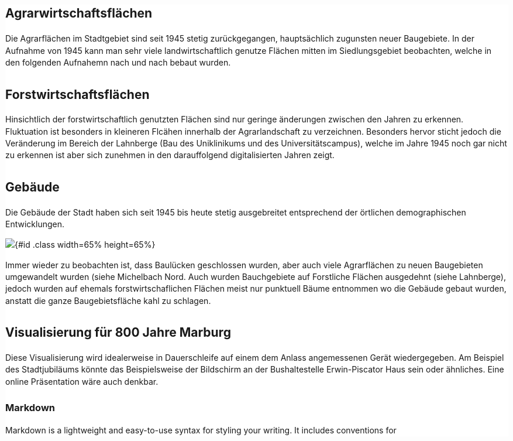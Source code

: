 ## Agrarwirtschaftsflächen
Die Agrarflächen im Stadtgebiet sind seit 1945 stetig zurückgegangen, hauptsächlich zugunsten neuer Baugebiete. In der Aufnahme von 1945 kann man sehr viele landwirtschaftlich genutze Flächen mitten im Siedlungsgebiet beobachten, welche in den folgenden Aufnahemn nach und nach bebaut wurden.

<iframe width="560" height="315" src="https://www.youtube.com/embed/j8KIbKlCRjA" frameborder="0" allow="accelerometer; autoplay; clipboard-write; encrypted-media; gyroscope; picture-in-picture" allowfullscreen></iframe>

## Forstwirtschaftsflächen
Hinsichtlich der forstwirtschaftlich genutzten Flächen sind nur geringe änderungen zwischen den Jahren zu erkennen. Fluktuation ist besonders in kleineren Flcähen innerhalb der Agrarlandschaft zu verzeichnen. Besonders hervor sticht jedoch die Veränderung im Bereich der Lahnberge (Bau des Uniklinikums und des Universitätscampus), welche im Jahre 1945 noch gar nicht zu erkennen ist aber sich zunehmen in den darauffolgend digitalisierten Jahren zeigt.

<iframe width="560" height="315" src="https://www.youtube.com/embed/pH_Id7xFS1k" frameborder="0" allow="accelerometer; autoplay; clipboard-write; encrypted-media; gyroscope; picture-in-picture" allowfullscreen></iframe>

## Gebäude
Die Gebäude der Stadt haben sich seit 1945 bis heute stetig ausgebreitet entsprechend der örtlichen demographischen Entwicklungen.

![](C:/Users/Diete/OneDrive/Desktop/Globaler-Wandel/Visualisierung/Demographie_Marburg.png){#id .class width=65% height=65%}

Immer wieder zu beobachten ist, dass Baulücken geschlossen wurden, aber auch viele Agrarflächen zu neuen Baugebieten umgewandelt wurden (siehe Michelbach Nord. Auch wurden Bauchgebiete auf Forstliche Flächen ausgedehnt (siehe Lahnberge), jedoch wurden auf ehemals forstwirtschaflichen Flächen meist nur punktuell Bäume entnommen wo die Gebäude gebaut wurden, anstatt die ganze Baugebietsfläche kahl zu schlagen.

<iframe width="560" height="315" src="https://www.youtube.com/embed/DWtefynTbcg" frameborder="0" allow="accelerometer; autoplay; clipboard-write; encrypted-media; gyroscope; picture-in-picture" allowfullscreen></iframe>


## Visualisierung für 800 Jahre Marburg

Diese Visualisierung wird idealerweise in Dauerschleife auf einem dem Anlass angemessenen Gerät wiedergegeben.
Am Beispiel des Stadtjubiläums könnte das Beispielsweise der Bildschirm an der Bushaltestelle Erwin-Piscator Haus sein oder ähnliches. Eine online Präsentation wäre auch denkbar.

<iframe width="560" height="315" src="https://www.youtube.com/embed/mCGnWKsgfyI" frameborder="0" allow="accelerometer; autoplay; clipboard-write; encrypted-media; gyroscope; picture-in-picture" allowfullscreen></iframe>

### Markdown

Markdown is a lightweight and easy-to-use syntax for styling your writing. It includes conventions for
